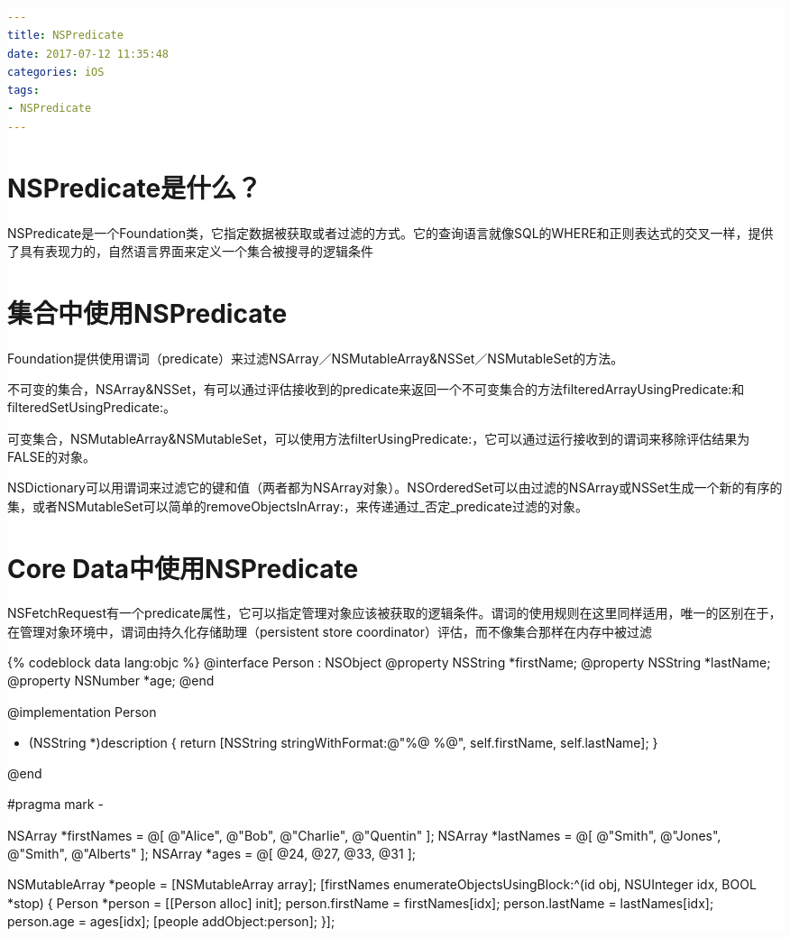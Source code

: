 ```yaml
---
title: NSPredicate
date: 2017-07-12 11:35:48
categories: iOS
tags:
- NSPredicate
---
```

# NSPredicate是什么？
NSPredicate是一个Foundation类，它指定数据被获取或者过滤的方式。它的查询语言就像SQL的WHERE和正则表达式的交叉一样，提供了具有表现力的，自然语言界面来定义一个集合被搜寻的逻辑条件

# 集合中使用NSPredicate

Foundation提供使用谓词（predicate）来过滤NSArray／NSMutableArray&NSSet／NSMutableSet的方法。

不可变的集合，NSArray&NSSet，有可以通过评估接收到的predicate来返回一个不可变集合的方法filteredArrayUsingPredicate:和filteredSetUsingPredicate:。

可变集合，NSMutableArray&NSMutableSet，可以使用方法filterUsingPredicate:，它可以通过运行接收到的谓词来移除评估结果为FALSE的对象。

NSDictionary可以用谓词来过滤它的键和值（两者都为NSArray对象）。NSOrderedSet可以由过滤的NSArray或NSSet生成一个新的有序的集，或者NSMutableSet可以简单的removeObjectsInArray:，来传递通过_否定_predicate过滤的对象。

# Core Data中使用NSPredicate
NSFetchRequest有一个predicate属性，它可以指定管理对象应该被获取的逻辑条件。谓词的使用规则在这里同样适用，唯一的区别在于，在管理对象环境中，谓词由持久化存储助理（persistent store coordinator）评估，而不像集合那样在内存中被过滤

{% codeblock data  lang:objc   %}
@interface Person : NSObject
@property NSString *firstName;
@property NSString *lastName;
@property NSNumber *age;
@end

@implementation Person

- (NSString *)description {
    return [NSString stringWithFormat:@"%@ %@", self.firstName, self.lastName];
}

@end

#pragma mark -

NSArray *firstNames = @[ @"Alice", @"Bob", @"Charlie", @"Quentin" ];
NSArray *lastNames = @[ @"Smith", @"Jones", @"Smith", @"Alberts" ];
NSArray *ages = @[ @24, @27, @33, @31 ];

NSMutableArray *people = [NSMutableArray array];
[firstNames enumerateObjectsUsingBlock:^(id obj, NSUInteger idx, BOOL *stop) {
    Person *person = [[Person alloc] init];
    person.firstName = firstNames[idx];
    person.lastName = lastNames[idx];
    person.age = ages[idx];
    [people addObject:person];
}];
